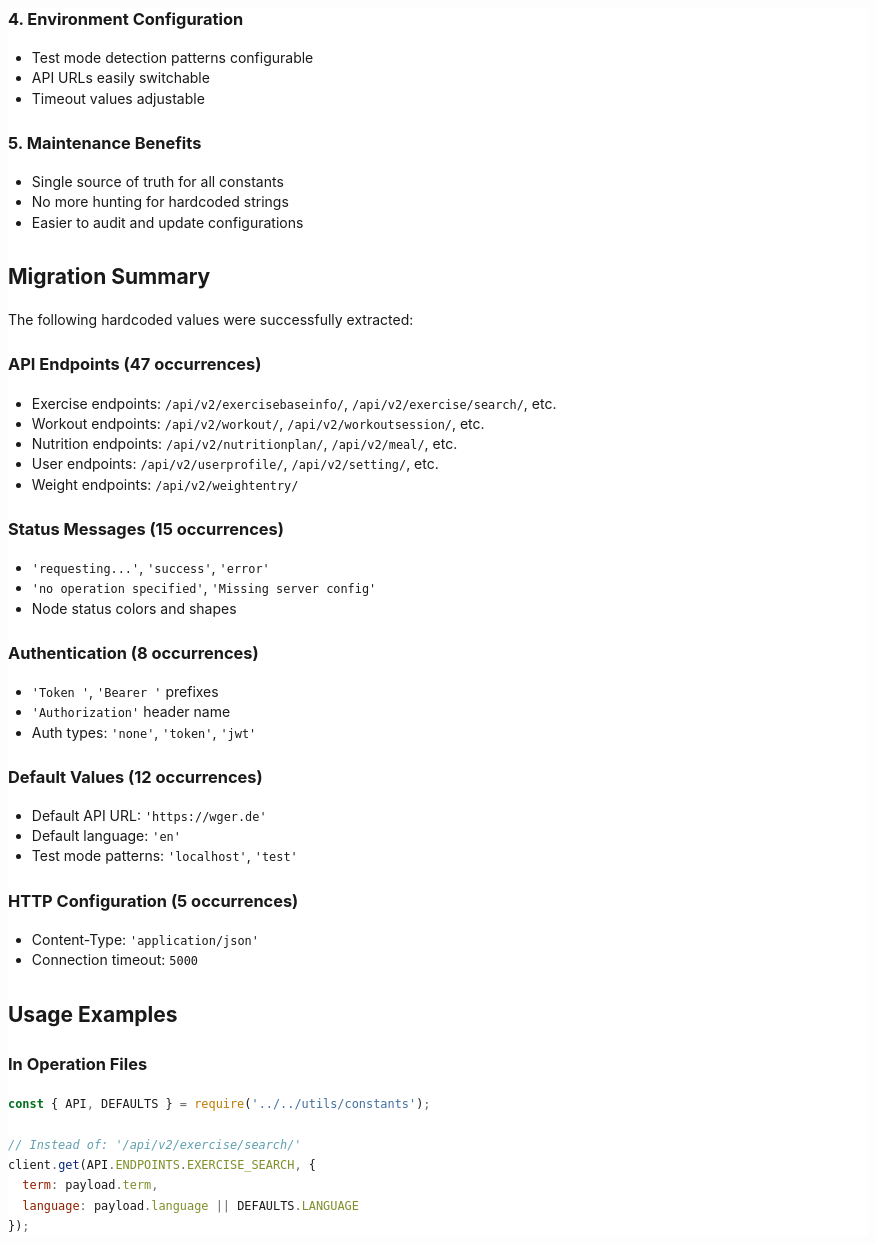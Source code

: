 ### 4. **Environment Configuration**
- Test mode detection patterns configurable
- API URLs easily switchable
- Timeout values adjustable

### 5. **Maintenance Benefits**
- Single source of truth for all constants
- No more hunting for hardcoded strings
- Easier to audit and update configurations

## Migration Summary

The following hardcoded values were successfully extracted:

### API Endpoints (47 occurrences)
- Exercise endpoints: `/api/v2/exercisebaseinfo/`, `/api/v2/exercise/search/`, etc.
- Workout endpoints: `/api/v2/workout/`, `/api/v2/workoutsession/`, etc.
- Nutrition endpoints: `/api/v2/nutritionplan/`, `/api/v2/meal/`, etc.
- User endpoints: `/api/v2/userprofile/`, `/api/v2/setting/`, etc.
- Weight endpoints: `/api/v2/weightentry/`

### Status Messages (15 occurrences)
- `'requesting...'`, `'success'`, `'error'`
- `'no operation specified'`, `'Missing server config'`
- Node status colors and shapes

### Authentication (8 occurrences)
- `'Token '`, `'Bearer '` prefixes
- `'Authorization'` header name
- Auth types: `'none'`, `'token'`, `'jwt'`

### Default Values (12 occurrences)
- Default API URL: `'https://wger.de'`
- Default language: `'en'`
- Test mode patterns: `'localhost'`, `'test'`

### HTTP Configuration (5 occurrences)
- Content-Type: `'application/json'`
- Connection timeout: `5000`

## Usage Examples

### In Operation Files
```javascript
const { API, DEFAULTS } = require('../../utils/constants');

// Instead of: '/api/v2/exercise/search/'
client.get(API.ENDPOINTS.EXERCISE_SEARCH, {
  term: payload.term,
  language: payload.language || DEFAULTS.LANGUAGE
});
```
